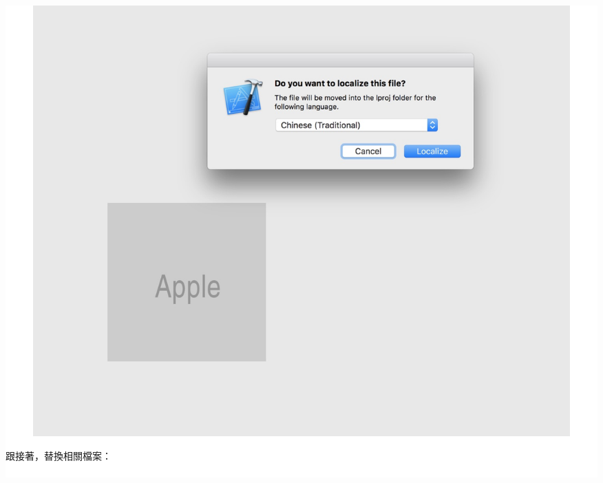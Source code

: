   </figure></div></div>
<div><div sgid="BAh7CEkiCGdpZAY6BkVUSSItZ2lkOi8vYmMzL0F0dGFjaG1lbnQvODU1MTM5OTU_ZXhwaXJlc19pbgY7AFRJIgxwdXJwb3NlBjsAVEkiD2F0dGFjaGFibGUGOwBUSSIPZXhwaXJlc19hdAY7AFQw--83c507d41bec2c81c08baa520ffc45cf14dea1b7" content-type="image/png" url="https://preview.3.basecamp.com/3085247/blobs/b6716756-c3f3-11e8-bc83-a0369f740db1/previews/full/Screenshot%202018-07-19%2015.52.49.jpg" href="https://3.basecamp.com/3085247/blobs/b6716756-c3f3-11e8-bc83-a0369f740db1/download/Screenshot%202018-07-19%2015.52.49.jpg" filename="Screenshot 2018-07-19 15.52.49.jpg" filesize="169543" width="1694" height="1360" previewable="true" presentation="gallery">  <figure class="attachment attachment--image">
    <img src="images/105423997-screenshot-2018-07-19-15-52-49.jpg"/>

  </figure></div></div>
<div>跟接著，替換相關檔案：<br/><br/>
</div>
<div><div sgid="BAh7CEkiCGdpZAY6BkVUSSItZ2lkOi8vYmMzL0F0dGFjaG1lbnQvODU3NTkyNTA_ZXhwaXJlc19pbgY7AFRJIgxwdXJwb3NlBjsAVEkiD2F0dGFjaGFibGUGOwBUSSIPZXhwaXJlc19hdAY7AFQw--108225dfd738472d721ea55f6622937cca90b52c" content-type="image/jpeg" url="https://preview.3.basecamp.com/3085247/blobs/46904852-c5e8-11e8-9c25-a0369f740dfa/previews/full/Unknown.jpg" href="https://3.basecamp.com/3085247/blobs/46904852-c5e8-11e8-9c25-a0369f740dfa/download/Unknown.jpg" filename="Unknown.jpg" filesize="33429" width="1500" height="500" previewable="true" presentation="gallery" caption="三個多語言檔案">  <figure class="attachment attachment--image">